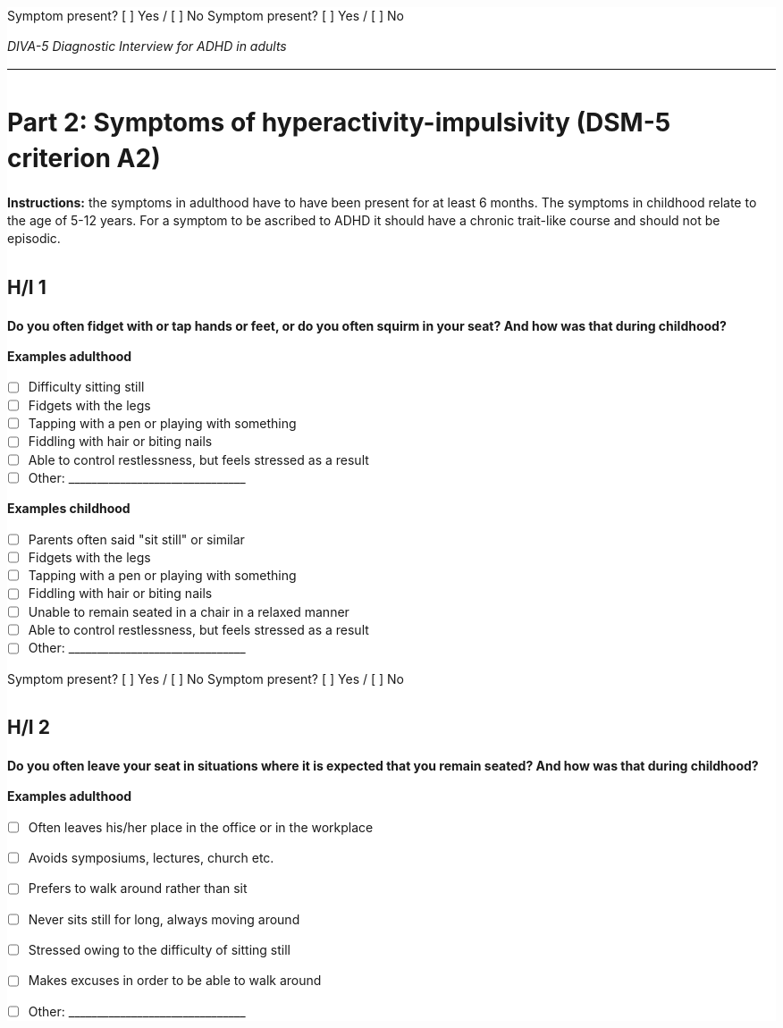Symptom present? [ ] Yes / [ ] No
Symptom present? [ ] Yes / [ ] No

*DIVA-5 Diagnostic Interview for ADHD in adults*

---


# Part 2: Symptoms of hyperactivity-impulsivity (DSM-5 criterion A2)

**Instructions:** the symptoms in adulthood have to have been present for at least 6 months. The symptoms in childhood relate to the age of 5-12 years. For a symptom to be ascribed to ADHD it should have a chronic trait-like course and should not be episodic.

## H/I 1
**Do you often fidget with or tap hands or feet, or do you often squirm in your seat? And how was that during childhood?**

**Examples adulthood**
- [ ] Difficulty sitting still
- [ ] Fidgets with the legs
- [ ] Tapping with a pen or playing with something
- [ ] Fiddling with hair or biting nails
- [ ] Able to control restlessness, but feels stressed as a result
- [ ] Other: _______________________________

**Examples childhood**
- [ ] Parents often said "sit still" or similar
- [ ] Fidgets with the legs
- [ ] Tapping with a pen or playing with something
- [ ] Fiddling with hair or biting nails
- [ ] Unable to remain seated in a chair in a relaxed manner
- [ ] Able to control restlessness, but feels stressed as a result
- [ ] Other: _______________________________

Symptom present? [ ] Yes / [ ] No
Symptom present? [ ] Yes / [ ] No

## H/I 2
**Do you often leave your seat in situations where it is expected that you remain seated? And how was that during childhood?**

**Examples adulthood**
- [ ] Often leaves his/her place in the office or in the workplace
- [ ] Avoids symposiums, lectures, church etc.
- [ ] Prefers to walk around rather than sit
- [ ] Never sits still for long, always moving around
- [ ] Stressed owing to the difficulty of sitting still
- [ ] Makes excuses in order to be able to walk around
- [ ] Other: _______________________________


[^1]: American Psychiatric Association (APA): Diagnostic and Statistical Manual of Mental Disorders, (5th ed.). Arlington, VA: American Psychiatric Publishing, 2013.
[^2]: Diagnostisch interview voor ADHD bij volwassenen (DIVA 2.0), in: Kooij JJS. ADHD bij volwassenen. Diagnostiek en behandeling. Springer, 2012. Online available in several languages at www.divacenter.eu.
[^3]: Pettersson R, Söderström S, Nilsson KW: Diagnosing ADHD in Adults: An Examination of the Discriminative Validity of Neuropsychological Tests and Diagnostic Assessment Instruments. J Atten Disord 2015; Dec 17:1-13.
[^4]: Ramos-Quiroga JA, Nasillo V, Richarte V, Corrales M, Palma F, Ibáñez P, Michelsen M, Van de Glind G, Casas M, Kooij JJ: Criteria and Concurrent Validity of DIVA 2.0: A Semi-Structured Diagnostic Interview for Adult ADHD. J Atten Disord 2016; Apr 28:1-10.
[^5]: Applegate B, Lahey BB, Hart EL, Biederman J, Hynd GW, Barkley RA, Ollendick T, Frick PJ, Greenhill L, McBurnett K, Newcorn JH, Kerdyk L, Garfinkel B, Waldman I, Shaffer D: Validity of the age-of-onset criterion for ADHD: a report from the DSM-IV field trials. J Am Acad Child Adolesc Psychiatry 1997; 36(9):1211-21.
[^6]: Barkley RA, Biederman J: Toward a broader definition of the age-of-onset criterion for attention-deficit hyperactivity disorder. J Am Acad Child Adolesc Psychiatry 1997; 36(9):1204-10.
[^7]: Faraone SV, Biederman J, Spencer T, Mick E, Murray K, Petty C, Adamson JJ, Monuteaux MC: Diagnosing adult attention deficit hyperactivity disorder: are late onset and subthreshold diagnoses valid? Am J Psychiatry 2006; 163(10):1720-9.
[^8]: Kooij JJS, Boonstra AM, Willemsen-Swinkels SHN, Bekker EM, De Noord I, Buitelaar JL: Reliability, validity, and utility of instruments for self-report and informant report regarding symptoms of Attention-Deficit/Hyperactivity Disorder (ADHD) in adult patients. J Atten Disorders 2008; 11(4):445-458.